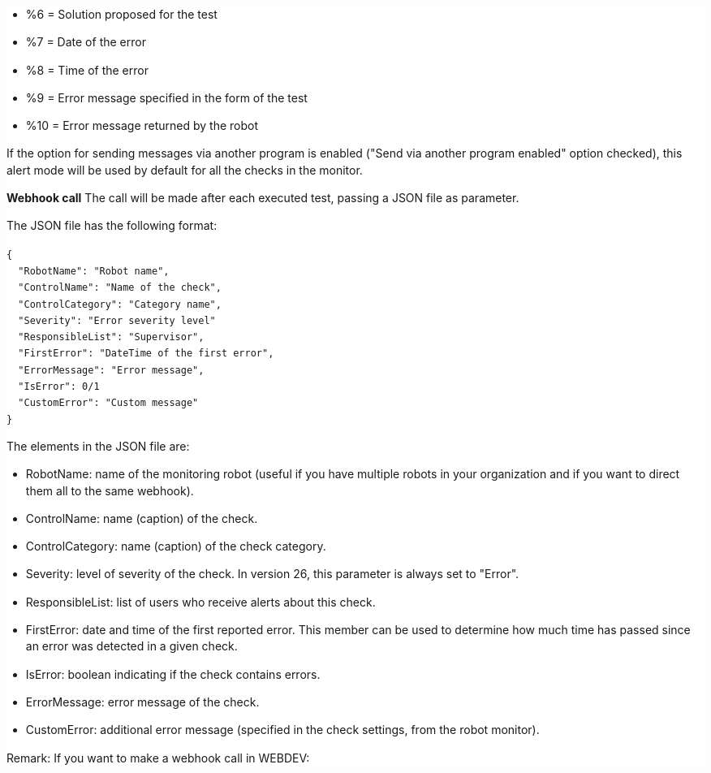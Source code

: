 - %6 = Solution proposed for the test

- %7 = Date of the error

- %8 = Time of the error

- %9 = Error message specified in the form of the test

- %10 = Error message returned by the robot




If the option for sending messages via another program is enabled ("Send via another program enabled" option checked), this alert mode will be used by default for all the checks in the monitor.

**Webhook call**
The call will be made after each executed test, passing a JSON file as parameter. 

The JSON file has the following format: 


```txt
{
  "RobotName": "Robot name",
  "ControlName": "Name of the check",
  "ControlCategory": "Category name",
  "Severity": "Error severity level"
  "ResponsibleList": "Supervisor",
  "FirstError": "DateTime of the first error",
  "ErrorMessage": "Error message",
  "IsError": 0/1
  "CustomError": "Custom message"
}
```


The elements in the JSON file are:

- RobotName: name of the monitoring robot (useful if you have multiple robots in your organization and if you want to direct them all to the same webhook).

- ControlName: name (caption) of the check.

- ControlCategory: name (caption) of the check category.

- Severity: level of severity of the check. In version 26, this parameter is always set to "Error".

- ResponsibleList: list of users who receive alerts about this check.

- FirstError: date and time of the first reported error. This member can be used to determine how much time has passed since an error was detected in a given check.

- IsError: boolean indicating if the check contains errors.

- ErrorMessage: error message of the check.

- CustomError: additional error message (specified in the check settings, from the robot monitor).




Remark: If you want to make a webhook call in WEBDEV: 
